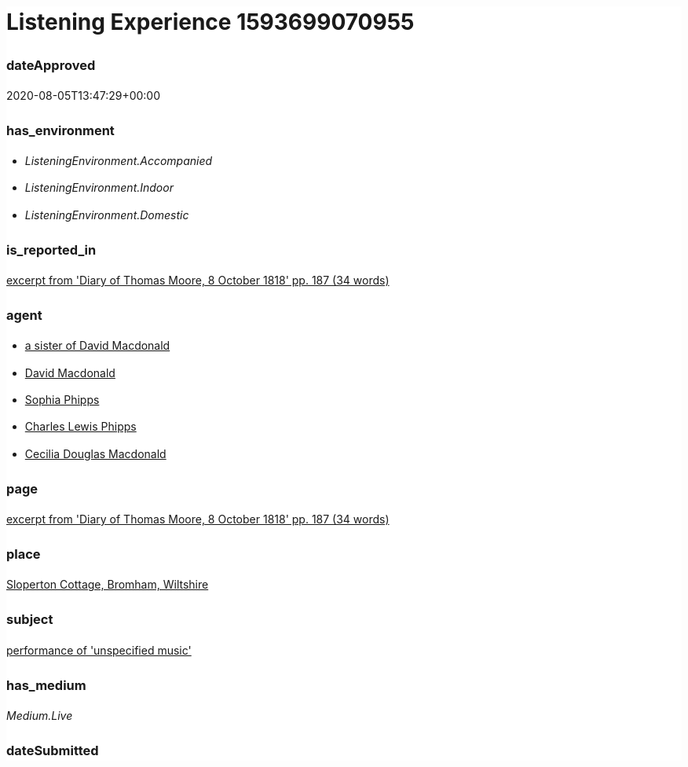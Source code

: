 # Listening Experience 1593699070955

### dateApproved


2020-08-05T13:47:29+00:00

### has_environment

 - *ListeningEnvironment.Accompanied*

 - *ListeningEnvironment.Indoor*

 - *ListeningEnvironment.Domestic*

### is_reported_in


[excerpt from 'Diary of Thomas Moore, 8 October 1818' pp. 187 (34 words)](#excerpt-from-'Diary-of-Thomas-Moore-8-October-1818'-pp.-187-(34-words))

### agent

 - [a sister of David Macdonald](#a-sister-of-David-Macdonald)

 - [David Macdonald](#David-Macdonald)

 - [Sophia Phipps](#Sophia-Phipps)

 - [Charles Lewis Phipps](#Charles-Lewis-Phipps)

 - [Cecilia Douglas Macdonald](#Cecilia-Douglas-Macdonald)

### page


[excerpt from 'Diary of Thomas Moore, 8 October 1818' pp. 187 (34 words)](#excerpt-from-'Diary-of-Thomas-Moore-8-October-1818'-pp.-187-(34-words))

### place


[Sloperton Cottage, Bromham, Wiltshire](#Sloperton-Cottage-Bromham-Wiltshire)

### subject


[performance of 'unspecified music'](#performance-of-'unspecified-music')

### has_medium


*Medium.Live*

### dateSubmitted

